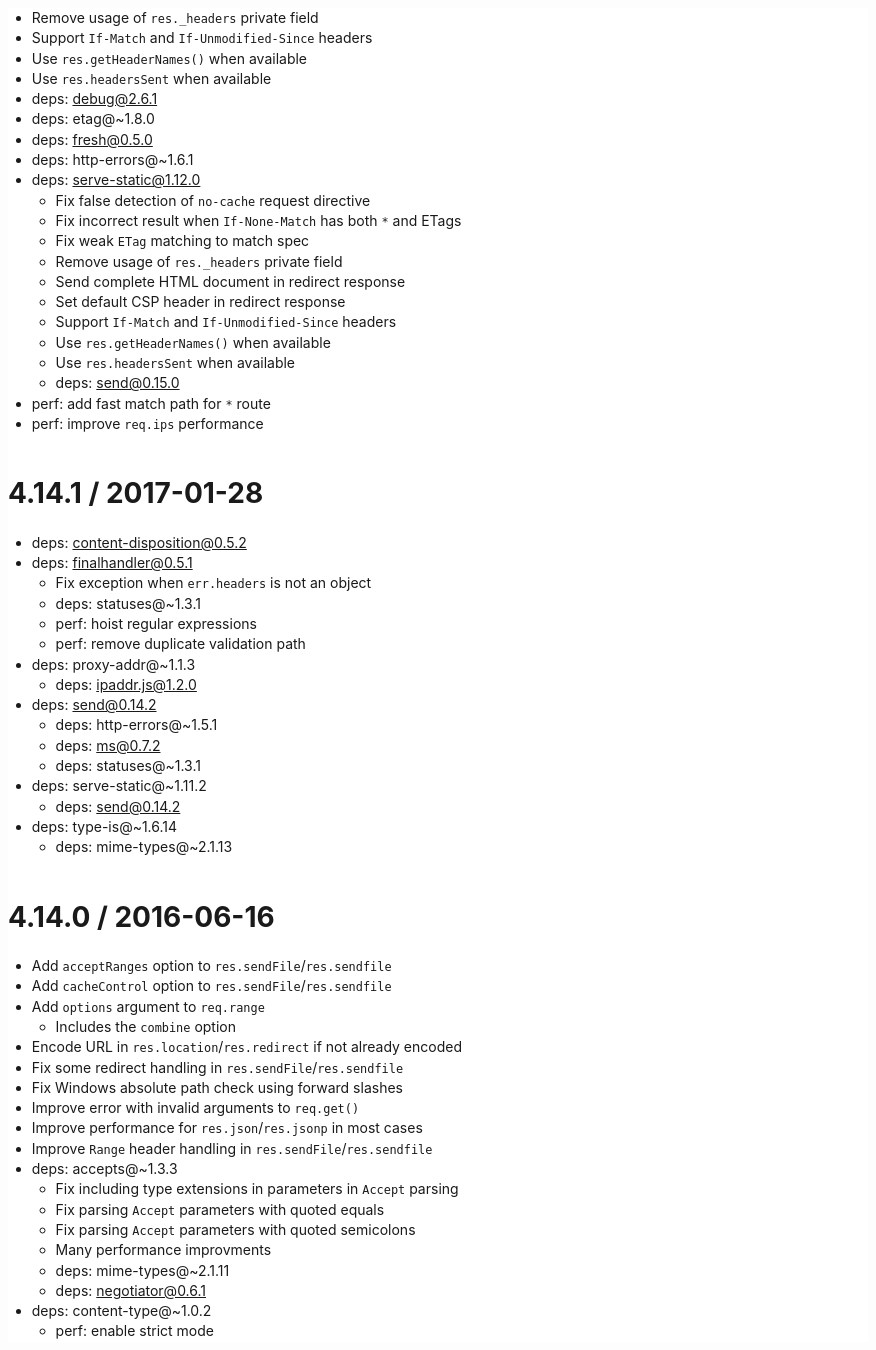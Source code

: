   - Remove usage of `res._headers` private field
  - Support `If-Match` and `If-Unmodified-Since` headers
  - Use `res.getHeaderNames()` when available
  - Use `res.headersSent` when available
  - deps: debug@2.6.1
  - deps: etag@~1.8.0
  - deps: fresh@0.5.0
  - deps: http-errors@~1.6.1
- deps: serve-static@1.12.0
  - Fix false detection of `no-cache` request directive
  - Fix incorrect result when `If-None-Match` has both `*` and ETags
  - Fix weak `ETag` matching to match spec
  - Remove usage of `res._headers` private field
  - Send complete HTML document in redirect response
  - Set default CSP header in redirect response
  - Support `If-Match` and `If-Unmodified-Since` headers
  - Use `res.getHeaderNames()` when available
  - Use `res.headersSent` when available
  - deps: send@0.15.0
- perf: add fast match path for `*` route
- perf: improve `req.ips` performance

# 4.14.1 / 2017-01-28

- deps: content-disposition@0.5.2
- deps: finalhandler@0.5.1
  - Fix exception when `err.headers` is not an object
  - deps: statuses@~1.3.1
  - perf: hoist regular expressions
  - perf: remove duplicate validation path
- deps: proxy-addr@~1.1.3
  - deps: ipaddr.js@1.2.0
- deps: send@0.14.2
  - deps: http-errors@~1.5.1
  - deps: ms@0.7.2
  - deps: statuses@~1.3.1
- deps: serve-static@~1.11.2
  - deps: send@0.14.2
- deps: type-is@~1.6.14
  - deps: mime-types@~2.1.13

# 4.14.0 / 2016-06-16

- Add `acceptRanges` option to `res.sendFile`/`res.sendfile`
- Add `cacheControl` option to `res.sendFile`/`res.sendfile`
- Add `options` argument to `req.range`
  - Includes the `combine` option
- Encode URL in `res.location`/`res.redirect` if not already encoded
- Fix some redirect handling in `res.sendFile`/`res.sendfile`
- Fix Windows absolute path check using forward slashes
- Improve error with invalid arguments to `req.get()`
- Improve performance for `res.json`/`res.jsonp` in most cases
- Improve `Range` header handling in `res.sendFile`/`res.sendfile`
- deps: accepts@~1.3.3
  - Fix including type extensions in parameters in `Accept` parsing
  - Fix parsing `Accept` parameters with quoted equals
  - Fix parsing `Accept` parameters with quoted semicolons
  - Many performance improvments
  - deps: mime-types@~2.1.11
  - deps: negotiator@0.6.1
- deps: content-type@~1.0.2
  - perf: enable strict mode
